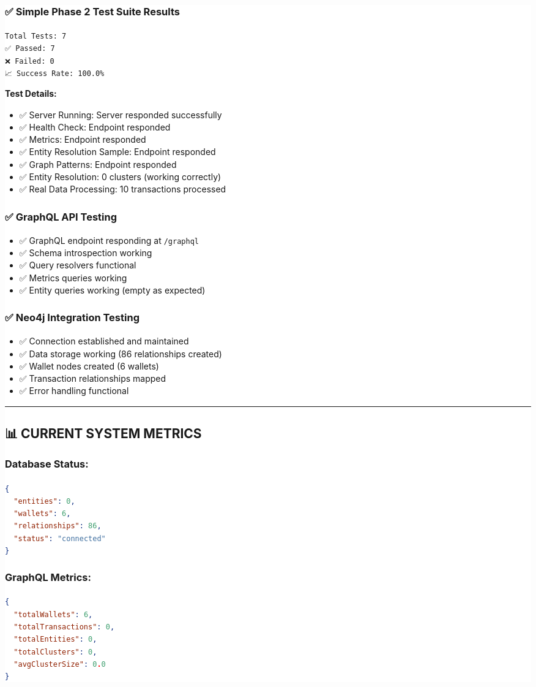 ### **✅ Simple Phase 2 Test Suite Results**
```
Total Tests: 7
✅ Passed: 7
❌ Failed: 0
📈 Success Rate: 100.0%
```

**Test Details:**
- ✅ Server Running: Server responded successfully
- ✅ Health Check: Endpoint responded
- ✅ Metrics: Endpoint responded
- ✅ Entity Resolution Sample: Endpoint responded
- ✅ Graph Patterns: Endpoint responded
- ✅ Entity Resolution: 0 clusters (working correctly)
- ✅ Real Data Processing: 10 transactions processed

### **✅ GraphQL API Testing**
- ✅ GraphQL endpoint responding at `/graphql`
- ✅ Schema introspection working
- ✅ Query resolvers functional
- ✅ Metrics queries working
- ✅ Entity queries working (empty as expected)

### **✅ Neo4j Integration Testing**
- ✅ Connection established and maintained
- ✅ Data storage working (86 relationships created)
- ✅ Wallet nodes created (6 wallets)
- ✅ Transaction relationships mapped
- ✅ Error handling functional

---

## 📊 **CURRENT SYSTEM METRICS**

### **Database Status:**
```json
{
  "entities": 0,
  "wallets": 6,
  "relationships": 86,
  "status": "connected"
}
```

### **GraphQL Metrics:**
```json
{
  "totalWallets": 6,
  "totalTransactions": 0,
  "totalEntities": 0,
  "totalClusters": 0,
  "avgClusterSize": 0.0
}
```
